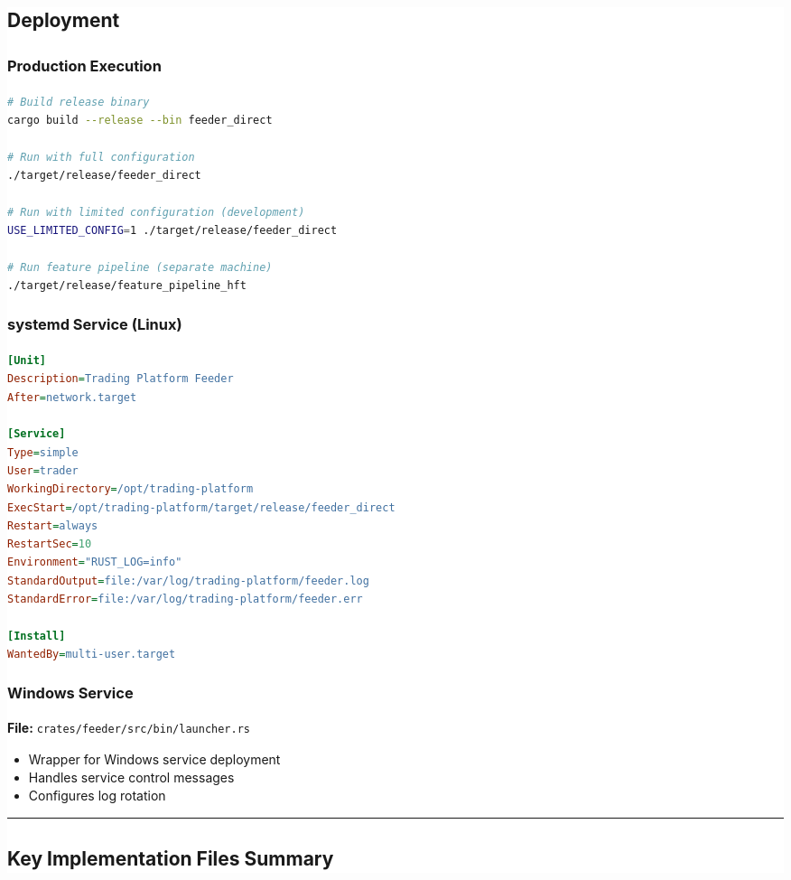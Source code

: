 
## Deployment

### Production Execution

```bash
# Build release binary
cargo build --release --bin feeder_direct

# Run with full configuration
./target/release/feeder_direct

# Run with limited configuration (development)
USE_LIMITED_CONFIG=1 ./target/release/feeder_direct

# Run feature pipeline (separate machine)
./target/release/feature_pipeline_hft
```

### systemd Service (Linux)

```ini
[Unit]
Description=Trading Platform Feeder
After=network.target

[Service]
Type=simple
User=trader
WorkingDirectory=/opt/trading-platform
ExecStart=/opt/trading-platform/target/release/feeder_direct
Restart=always
RestartSec=10
Environment="RUST_LOG=info"
StandardOutput=file:/var/log/trading-platform/feeder.log
StandardError=file:/var/log/trading-platform/feeder.err

[Install]
WantedBy=multi-user.target
```

### Windows Service

**File:** `crates/feeder/src/bin/launcher.rs`
- Wrapper for Windows service deployment
- Handles service control messages
- Configures log rotation

---

## Key Implementation Files Summary
